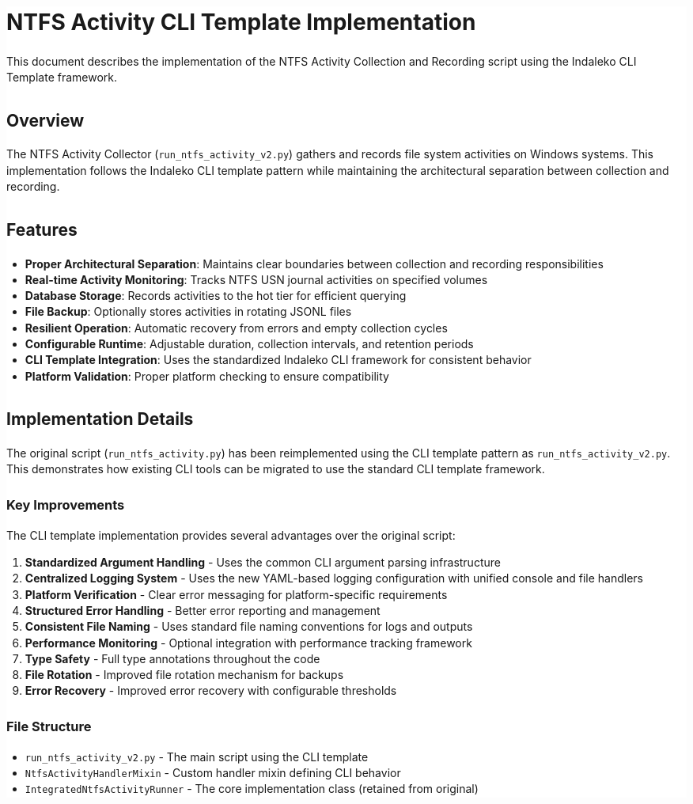 # NTFS Activity CLI Template Implementation

This document describes the implementation of the NTFS Activity Collection and Recording script using the Indaleko CLI Template framework.

## Overview

The NTFS Activity Collector (`run_ntfs_activity_v2.py`) gathers and records file system activities on Windows systems. This implementation follows the Indaleko CLI template pattern while maintaining the architectural separation between collection and recording.

## Features

- **Proper Architectural Separation**: Maintains clear boundaries between collection and recording responsibilities
- **Real-time Activity Monitoring**: Tracks NTFS USN journal activities on specified volumes
- **Database Storage**: Records activities to the hot tier for efficient querying
- **File Backup**: Optionally stores activities in rotating JSONL files
- **Resilient Operation**: Automatic recovery from errors and empty collection cycles
- **Configurable Runtime**: Adjustable duration, collection intervals, and retention periods
- **CLI Template Integration**: Uses the standardized Indaleko CLI framework for consistent behavior
- **Platform Validation**: Proper platform checking to ensure compatibility

## Implementation Details

The original script (`run_ntfs_activity.py`) has been reimplemented using the CLI template pattern as `run_ntfs_activity_v2.py`. This demonstrates how existing CLI tools can be migrated to use the standard CLI template framework.

### Key Improvements

The CLI template implementation provides several advantages over the original script:

1. **Standardized Argument Handling** - Uses the common CLI argument parsing infrastructure
2. **Centralized Logging System** - Uses the new YAML-based logging configuration with unified console and file handlers
3. **Platform Verification** - Clear error messaging for platform-specific requirements
4. **Structured Error Handling** - Better error reporting and management
5. **Consistent File Naming** - Uses standard file naming conventions for logs and outputs
6. **Performance Monitoring** - Optional integration with performance tracking framework
7. **Type Safety** - Full type annotations throughout the code
8. **File Rotation** - Improved file rotation mechanism for backups
9. **Error Recovery** - Improved error recovery with configurable thresholds

### File Structure

- `run_ntfs_activity_v2.py` - The main script using the CLI template
- `NtfsActivityHandlerMixin` - Custom handler mixin defining CLI behavior
- `IntegratedNtfsActivityRunner` - The core implementation class (retained from original)
